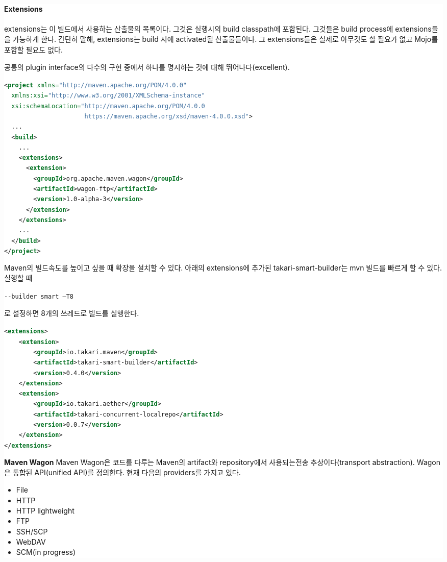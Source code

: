 #### Extensions
extensions는 이 빌드에서 사용하는 산출물의 목록이다.  그것은 실행시의 build classpath에 포함된다. 그것들은 build process에 extensions들을 가능하게 한다.  간단히 말해, extensions는 build 시에 activated될 산출물들이다. 그 extensions들은 실제로 아무것도 할 필요가 없고 Mojo를 포함할 필요도 없다.

공통의  plugin interface의 다수의 구현 중에서 하나를 명시하는 것에 대해 뛰어나다(excellent).
```xml
<project xmlns="http://maven.apache.org/POM/4.0.0"
  xmlns:xsi="http://www.w3.org/2001/XMLSchema-instance"
  xsi:schemaLocation="http://maven.apache.org/POM/4.0.0
                      https://maven.apache.org/xsd/maven-4.0.0.xsd">
  ...
  <build>
    ...
    <extensions>
      <extension>
        <groupId>org.apache.maven.wagon</groupId>
        <artifactId>wagon-ftp</artifactId>
        <version>1.0-alpha-3</version>
      </extension>
    </extensions>
    ...
  </build>
</project>
```


Maven의 빌드속도를 높이고 싶을 때 확장을 설치할 수 있다. 아래의 extensions에 추가된 takari-smart-builder는 mvn 빌드를 빠르게 할 수 있다. 실행할 때  
```shell
--builder smart –T8
```
로 설정하면 8개의 쓰레드로 빌드를 실행한다.  
```xml
<extensions>
    <extension>
        <groupId>io.takari.maven</groupId>
        <artifactId>takari-smart-builder</artifactId>
        <version>0.4.0</version>
    </extension>
    <extension>
        <groupId>io.takari.aether</groupId>
        <artifactId>takari-concurrent-localrepo</artifactId>
        <version>0.0.7</version>
    </extension>
</extensions>
```

**Maven Wagon**
Maven Wagon은 코드를 다루는 Maven의 artifact와 repository에서 사용되는전송 추상이다(transport abstraction). Wagon은 통합된 API(unified API)를 정의한다. 현재 다음의 providers를 가지고 있다. 
- File
- HTTP
- HTTP lightweight
- FTP
- SSH/SCP
- WebDAV
- SCM(in progress)






